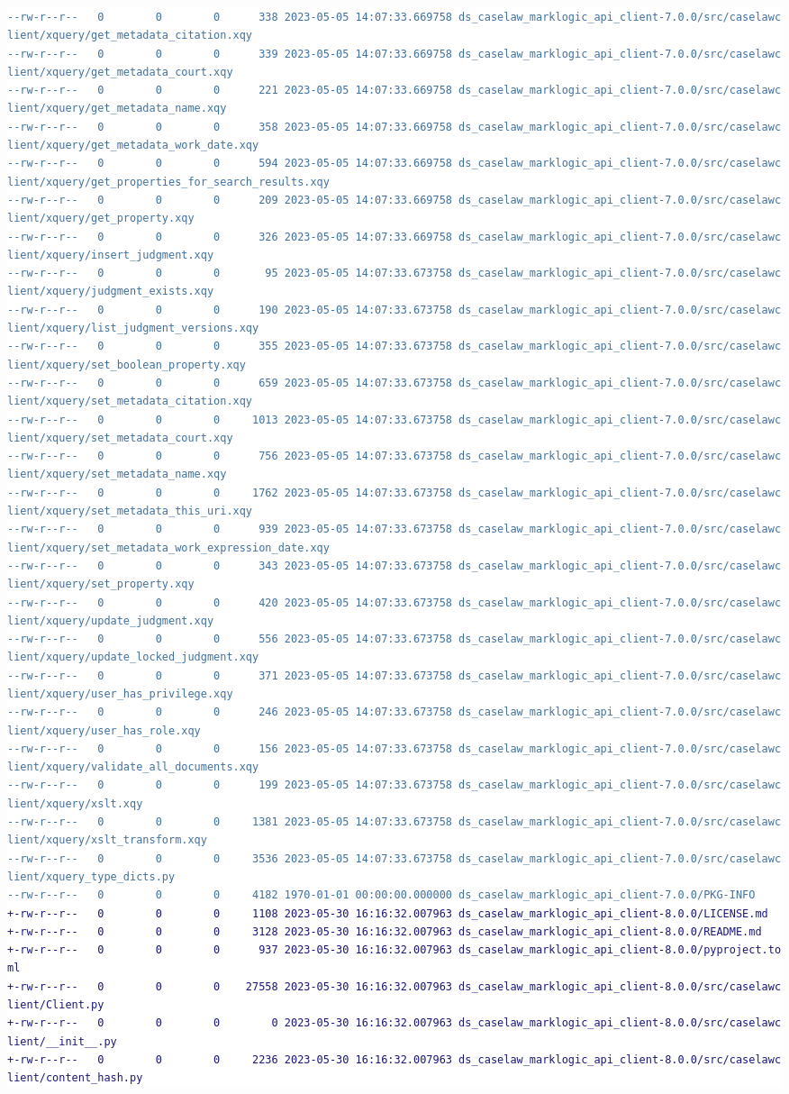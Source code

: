 ```diff
--rw-r--r--   0        0        0      338 2023-05-05 14:07:33.669758 ds_caselaw_marklogic_api_client-7.0.0/src/caselawclient/xquery/get_metadata_citation.xqy
--rw-r--r--   0        0        0      339 2023-05-05 14:07:33.669758 ds_caselaw_marklogic_api_client-7.0.0/src/caselawclient/xquery/get_metadata_court.xqy
--rw-r--r--   0        0        0      221 2023-05-05 14:07:33.669758 ds_caselaw_marklogic_api_client-7.0.0/src/caselawclient/xquery/get_metadata_name.xqy
--rw-r--r--   0        0        0      358 2023-05-05 14:07:33.669758 ds_caselaw_marklogic_api_client-7.0.0/src/caselawclient/xquery/get_metadata_work_date.xqy
--rw-r--r--   0        0        0      594 2023-05-05 14:07:33.669758 ds_caselaw_marklogic_api_client-7.0.0/src/caselawclient/xquery/get_properties_for_search_results.xqy
--rw-r--r--   0        0        0      209 2023-05-05 14:07:33.669758 ds_caselaw_marklogic_api_client-7.0.0/src/caselawclient/xquery/get_property.xqy
--rw-r--r--   0        0        0      326 2023-05-05 14:07:33.669758 ds_caselaw_marklogic_api_client-7.0.0/src/caselawclient/xquery/insert_judgment.xqy
--rw-r--r--   0        0        0       95 2023-05-05 14:07:33.673758 ds_caselaw_marklogic_api_client-7.0.0/src/caselawclient/xquery/judgment_exists.xqy
--rw-r--r--   0        0        0      190 2023-05-05 14:07:33.673758 ds_caselaw_marklogic_api_client-7.0.0/src/caselawclient/xquery/list_judgment_versions.xqy
--rw-r--r--   0        0        0      355 2023-05-05 14:07:33.673758 ds_caselaw_marklogic_api_client-7.0.0/src/caselawclient/xquery/set_boolean_property.xqy
--rw-r--r--   0        0        0      659 2023-05-05 14:07:33.673758 ds_caselaw_marklogic_api_client-7.0.0/src/caselawclient/xquery/set_metadata_citation.xqy
--rw-r--r--   0        0        0     1013 2023-05-05 14:07:33.673758 ds_caselaw_marklogic_api_client-7.0.0/src/caselawclient/xquery/set_metadata_court.xqy
--rw-r--r--   0        0        0      756 2023-05-05 14:07:33.673758 ds_caselaw_marklogic_api_client-7.0.0/src/caselawclient/xquery/set_metadata_name.xqy
--rw-r--r--   0        0        0     1762 2023-05-05 14:07:33.673758 ds_caselaw_marklogic_api_client-7.0.0/src/caselawclient/xquery/set_metadata_this_uri.xqy
--rw-r--r--   0        0        0      939 2023-05-05 14:07:33.673758 ds_caselaw_marklogic_api_client-7.0.0/src/caselawclient/xquery/set_metadata_work_expression_date.xqy
--rw-r--r--   0        0        0      343 2023-05-05 14:07:33.673758 ds_caselaw_marklogic_api_client-7.0.0/src/caselawclient/xquery/set_property.xqy
--rw-r--r--   0        0        0      420 2023-05-05 14:07:33.673758 ds_caselaw_marklogic_api_client-7.0.0/src/caselawclient/xquery/update_judgment.xqy
--rw-r--r--   0        0        0      556 2023-05-05 14:07:33.673758 ds_caselaw_marklogic_api_client-7.0.0/src/caselawclient/xquery/update_locked_judgment.xqy
--rw-r--r--   0        0        0      371 2023-05-05 14:07:33.673758 ds_caselaw_marklogic_api_client-7.0.0/src/caselawclient/xquery/user_has_privilege.xqy
--rw-r--r--   0        0        0      246 2023-05-05 14:07:33.673758 ds_caselaw_marklogic_api_client-7.0.0/src/caselawclient/xquery/user_has_role.xqy
--rw-r--r--   0        0        0      156 2023-05-05 14:07:33.673758 ds_caselaw_marklogic_api_client-7.0.0/src/caselawclient/xquery/validate_all_documents.xqy
--rw-r--r--   0        0        0      199 2023-05-05 14:07:33.673758 ds_caselaw_marklogic_api_client-7.0.0/src/caselawclient/xquery/xslt.xqy
--rw-r--r--   0        0        0     1381 2023-05-05 14:07:33.673758 ds_caselaw_marklogic_api_client-7.0.0/src/caselawclient/xquery/xslt_transform.xqy
--rw-r--r--   0        0        0     3536 2023-05-05 14:07:33.673758 ds_caselaw_marklogic_api_client-7.0.0/src/caselawclient/xquery_type_dicts.py
--rw-r--r--   0        0        0     4182 1970-01-01 00:00:00.000000 ds_caselaw_marklogic_api_client-7.0.0/PKG-INFO
+-rw-r--r--   0        0        0     1108 2023-05-30 16:16:32.007963 ds_caselaw_marklogic_api_client-8.0.0/LICENSE.md
+-rw-r--r--   0        0        0     3128 2023-05-30 16:16:32.007963 ds_caselaw_marklogic_api_client-8.0.0/README.md
+-rw-r--r--   0        0        0      937 2023-05-30 16:16:32.007963 ds_caselaw_marklogic_api_client-8.0.0/pyproject.toml
+-rw-r--r--   0        0        0    27558 2023-05-30 16:16:32.007963 ds_caselaw_marklogic_api_client-8.0.0/src/caselawclient/Client.py
+-rw-r--r--   0        0        0        0 2023-05-30 16:16:32.007963 ds_caselaw_marklogic_api_client-8.0.0/src/caselawclient/__init__.py
+-rw-r--r--   0        0        0     2236 2023-05-30 16:16:32.007963 ds_caselaw_marklogic_api_client-8.0.0/src/caselawclient/content_hash.py
```